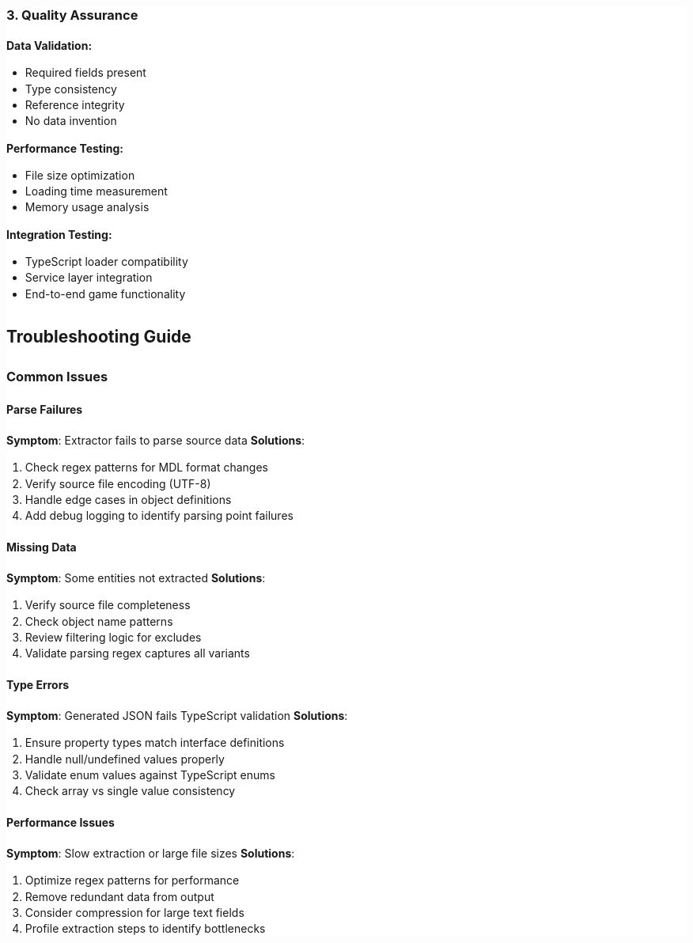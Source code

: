 ### 3. Quality Assurance

**Data Validation:**
- Required fields present
- Type consistency  
- Reference integrity
- No data invention

**Performance Testing:**
- File size optimization
- Loading time measurement
- Memory usage analysis

**Integration Testing:**
- TypeScript loader compatibility
- Service layer integration
- End-to-end game functionality

## Troubleshooting Guide

### Common Issues

#### Parse Failures
**Symptom**: Extractor fails to parse source data
**Solutions**:
1. Check regex patterns for MDL format changes
2. Verify source file encoding (UTF-8)
3. Handle edge cases in object definitions
4. Add debug logging to identify parsing point failures

#### Missing Data
**Symptom**: Some entities not extracted
**Solutions**:
1. Verify source file completeness
2. Check object name patterns
3. Review filtering logic for excludes
4. Validate parsing regex captures all variants

#### Type Errors
**Symptom**: Generated JSON fails TypeScript validation
**Solutions**:
1. Ensure property types match interface definitions
2. Handle null/undefined values properly
3. Validate enum values against TypeScript enums
4. Check array vs single value consistency

#### Performance Issues
**Symptom**: Slow extraction or large file sizes
**Solutions**:
1. Optimize regex patterns for performance
2. Remove redundant data from output
3. Consider compression for large text fields
4. Profile extraction steps to identify bottlenecks
